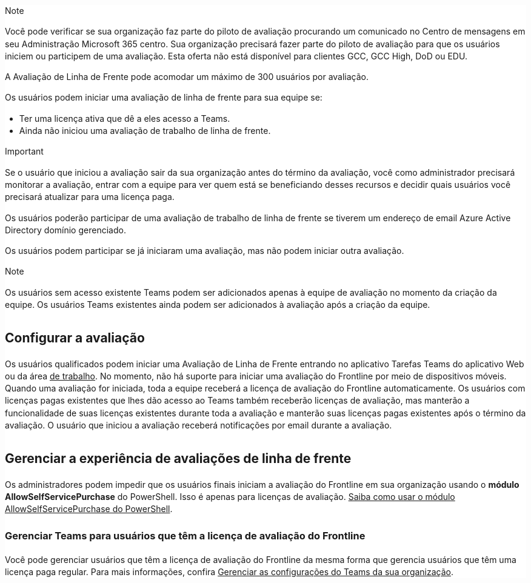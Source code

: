> [!NOTE]
> Você pode verificar se sua organização faz parte do piloto de avaliação procurando um comunicado no Centro de mensagens [](https://go.microsoft.com/fwlink/p/?linkid=2070717) em seu Administração Microsoft 365 centro. Sua organização precisará fazer parte do piloto de avaliação para que os usuários iniciem ou participem de uma avaliação. Esta oferta não está disponível para clientes GCC, GCC High, DoD ou EDU.

A Avaliação de Linha de Frente pode acomodar um máximo de 300 usuários por avaliação.

Os usuários podem iniciar uma avaliação de linha de frente para sua equipe se:

- Ter uma licença ativa que dê a eles acesso a Teams.
- Ainda não iniciou uma avaliação de trabalho de linha de frente.

> [!IMPORTANT]
> Se o usuário que iniciou a avaliação sair da sua organização antes do término da avaliação, você como administrador precisará monitorar a avaliação, entrar com a equipe para ver quem está se beneficiando desses recursos e decidir quais usuários você precisará atualizar para uma licença paga.

Os usuários poderão participar de uma avaliação de trabalho de linha de frente se tiverem um endereço de email Azure Active Directory domínio gerenciado.

Os usuários podem participar se já iniciaram uma avaliação, mas não podem iniciar outra avaliação.

> [!NOTE]
> Os usuários sem acesso existente Teams podem ser adicionados apenas à equipe de avaliação no momento da criação da equipe. Os usuários Teams existentes ainda podem ser adicionados à avaliação após a criação da equipe.

## <a name="set-up-the-trial"></a>Configurar a avaliação

Os usuários qualificados podem iniciar uma Avaliação de Linha de Frente entrando no aplicativo Tarefas Teams do aplicativo Web ou da área [de trabalho](https://teams.microsoft.com/_#/apps/com.microsoft.teamspace.tab.planner/sections/mytasks). No momento, não há suporte para iniciar uma avaliação do Frontline por meio de dispositivos móveis. Quando uma avaliação for iniciada, toda a equipe receberá a licença de avaliação do Frontline automaticamente. Os usuários com licenças pagas existentes que lhes dão acesso ao Teams também receberão licenças de avaliação, mas manterão a funcionalidade de suas licenças existentes durante toda a avaliação e manterão suas licenças pagas existentes após o término da avaliação. O usuário que iniciou a avaliação receberá notificações por email durante a avaliação.

## <a name="manage-the-frontline-trials-experience"></a>Gerenciar a experiência de avaliações de linha de frente

Os administradores podem impedir que os usuários finais iniciam a avaliação do Frontline em sua organização usando o **módulo AllowSelfServicePurchase** do PowerShell. Isso é apenas para licenças de avaliação. [Saiba como usar o módulo AllowSelfServicePurchase do PowerShell](/microsoft-365/commerce/subscriptions/allowselfservicepurchase-powershell).

### <a name="manage-teams-for-users-who-have-the-frontline-trial-license"></a>Gerenciar Teams para usuários que têm a licença de avaliação do Frontline

Você pode gerenciar usuários que têm a licença de avaliação do Frontline da mesma forma que gerencia usuários que têm uma licença paga regular. Para mais informações, confira [Gerenciar as configurações do Teams da sua organização](/microsoftteams/manage-teams-overview).
